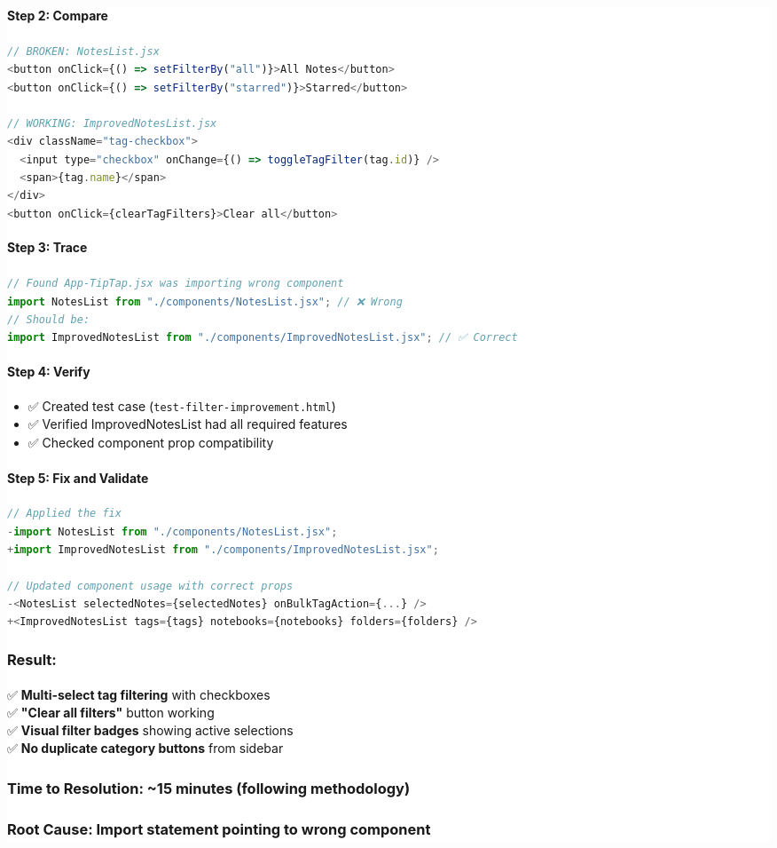 #### **Step 2: Compare**

```javascript
// BROKEN: NotesList.jsx
<button onClick={() => setFilterBy("all")}>All Notes</button>
<button onClick={() => setFilterBy("starred")}>Starred</button>

// WORKING: ImprovedNotesList.jsx
<div className="tag-checkbox">
  <input type="checkbox" onChange={() => toggleTagFilter(tag.id)} />
  <span>{tag.name}</span>
</div>
<button onClick={clearTagFilters}>Clear all</button>
```

#### **Step 3: Trace**

```javascript
// Found App-TipTap.jsx was importing wrong component
import NotesList from "./components/NotesList.jsx"; // ❌ Wrong
// Should be:
import ImprovedNotesList from "./components/ImprovedNotesList.jsx"; // ✅ Correct
```

#### **Step 4: Verify**

- ✅ Created test case (`test-filter-improvement.html`)
- ✅ Verified ImprovedNotesList had all required features
- ✅ Checked component prop compatibility

#### **Step 5: Fix and Validate**

```javascript
// Applied the fix
-import NotesList from "./components/NotesList.jsx";
+import ImprovedNotesList from "./components/ImprovedNotesList.jsx";

// Updated component usage with correct props
-<NotesList selectedNotes={selectedNotes} onBulkTagAction={...} />
+<ImprovedNotesList tags={tags} notebooks={notebooks} folders={folders} />
```

### **Result**:

✅ **Multi-select tag filtering** with checkboxes  
✅ **"Clear all filters"** button working  
✅ **Visual filter badges** showing active selections  
✅ **No duplicate category buttons** from sidebar

### **Time to Resolution**: ~15 minutes (following methodology)

### **Root Cause**: Import statement pointing to wrong component
